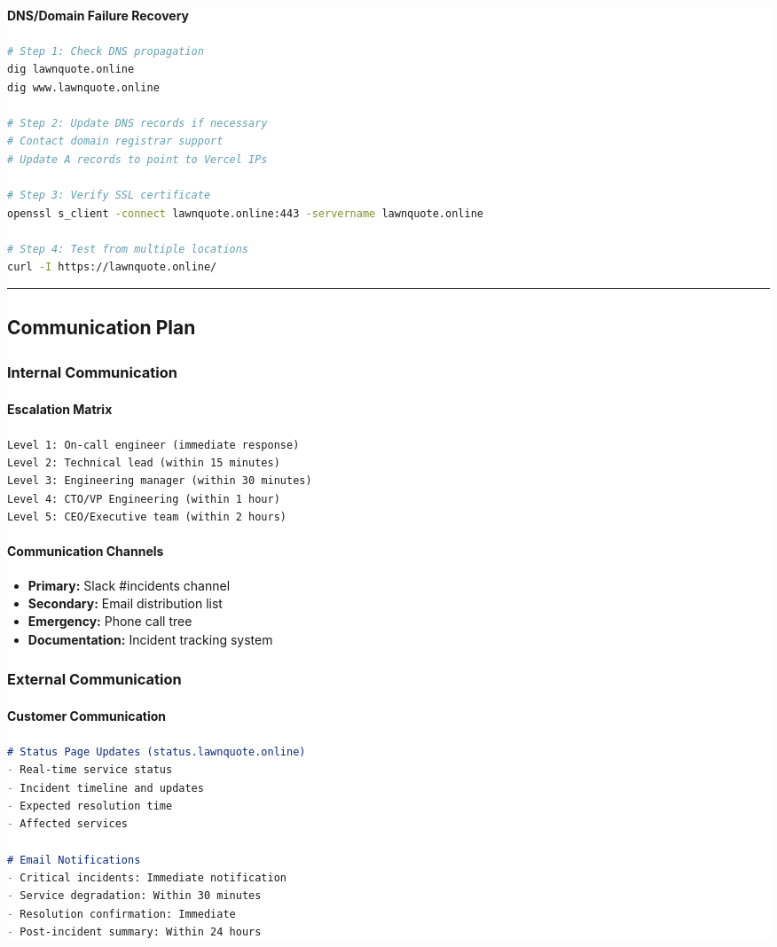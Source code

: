 #### DNS/Domain Failure Recovery
```bash
# Step 1: Check DNS propagation
dig lawnquote.online
dig www.lawnquote.online

# Step 2: Update DNS records if necessary
# Contact domain registrar support
# Update A records to point to Vercel IPs

# Step 3: Verify SSL certificate
openssl s_client -connect lawnquote.online:443 -servername lawnquote.online

# Step 4: Test from multiple locations
curl -I https://lawnquote.online/
```

---

## Communication Plan

### Internal Communication

#### Escalation Matrix
```
Level 1: On-call engineer (immediate response)
Level 2: Technical lead (within 15 minutes)
Level 3: Engineering manager (within 30 minutes)
Level 4: CTO/VP Engineering (within 1 hour)
Level 5: CEO/Executive team (within 2 hours)
```

#### Communication Channels
- **Primary:** Slack #incidents channel
- **Secondary:** Email distribution list
- **Emergency:** Phone call tree
- **Documentation:** Incident tracking system

### External Communication

#### Customer Communication
```markdown
# Status Page Updates (status.lawnquote.online)
- Real-time service status
- Incident timeline and updates
- Expected resolution time
- Affected services

# Email Notifications
- Critical incidents: Immediate notification
- Service degradation: Within 30 minutes
- Resolution confirmation: Immediate
- Post-incident summary: Within 24 hours
```
